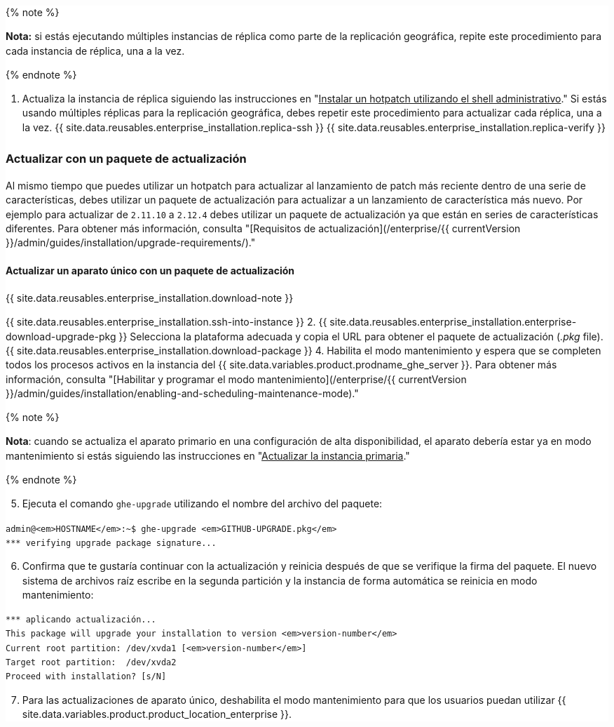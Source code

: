 {% note %}

**Nota:** si estás ejecutando múltiples instancias de réplica como parte de la replicación geográfica, repite este procedimiento para cada instancia de réplica, una a la vez.

{% endnote %}

1. Actualiza la instancia de réplica siguiendo las instrucciones en "[Instalar un hotpatch utilizando el shell administrativo](#installing-a-hotpatch-using-the-administrative-shell)." Si estás usando múltiples réplicas para la replicación geográfica, debes repetir este procedimiento para actualizar cada réplica, una a la vez.
{{ site.data.reusables.enterprise_installation.replica-ssh }}
{{ site.data.reusables.enterprise_installation.replica-verify }}

### Actualizar con un paquete de actualización

Al mismo tiempo que puedes utilizar un hotpatch para actualizar al lanzamiento de patch más reciente dentro de una serie de características, debes utilizar un paquete de actualización para actualizar a un lanzamiento de característica más nuevo. Por ejemplo para actualizar de `2.11.10` a `2.12.4` debes utilizar un paquete de actualización ya que están en series de características diferentes. Para obtener más información, consulta "[Requisitos de actualización](/enterprise/{{ currentVersion }}/admin/guides/installation/upgrade-requirements/)."

#### Actualizar un aparato único con un paquete de actualización

{{ site.data.reusables.enterprise_installation.download-note }}

{{ site.data.reusables.enterprise_installation.ssh-into-instance }}
2. {{ site.data.reusables.enterprise_installation.enterprise-download-upgrade-pkg }} Selecciona la plataforma adecuada y copia el URL para obtener el paquete de actualización (*.pkg* file).
{{ site.data.reusables.enterprise_installation.download-package }}
4. Habilita el modo mantenimiento y espera que se completen todos los procesos activos en la instancia del {{ site.data.variables.product.prodname_ghe_server }}. Para obtener más información, consulta "[Habilitar y programar el modo mantenimiento](/enterprise/{{ currentVersion }}/admin/guides/installation/enabling-and-scheduling-maintenance-mode)."

  {% note %}

  **Nota**: cuando se actualiza el aparato primario en una configuración de alta disponibilidad, el aparato debería estar ya en modo mantenimiento si estás siguiendo las instrucciones en "[Actualizar la instancia primaria](#upgrading-the-primary-instance)."

  {% endnote %}

5. Ejecuta el comando `ghe-upgrade` utilizando el nombre del archivo del paquete:
  ```shell
  admin@<em>HOSTNAME</em>:~$ ghe-upgrade <em>GITHUB-UPGRADE.pkg</em>
  *** verifying upgrade package signature...
  ```
6. Confirma que te gustaría continuar con la actualización y reinicia después de que se verifique la firma del paquete. El nuevo sistema de archivos raíz escribe en la segunda partición y la instancia de forma automática se reinicia en modo mantenimiento:
  ```shell
  *** aplicando actualización...
  This package will upgrade your installation to version <em>version-number</em>
  Current root partition: /dev/xvda1 [<em>version-number</em>]
  Target root partition:  /dev/xvda2
  Proceed with installation? [s/N]
  ```
7. Para las actualizaciones de aparato único, deshabilita el modo mantenimiento para que los usuarios puedan utilizar {{ site.data.variables.product.product_location_enterprise }}.
